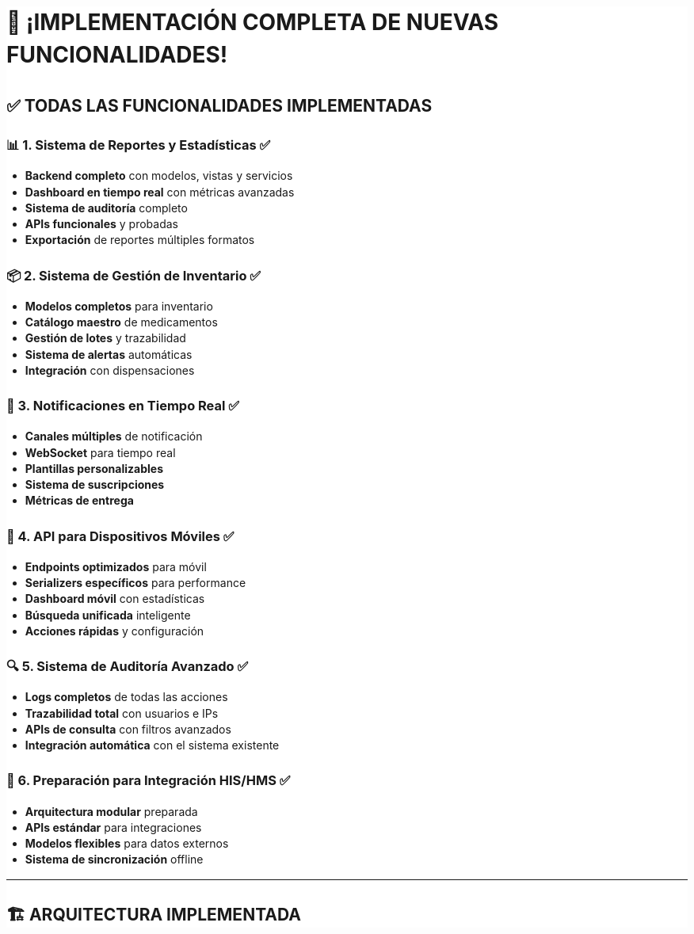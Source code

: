 # 🎉 ¡IMPLEMENTACIÓN COMPLETA DE NUEVAS FUNCIONALIDADES!

## ✅ **TODAS LAS FUNCIONALIDADES IMPLEMENTADAS**

### **📊 1. Sistema de Reportes y Estadísticas** ✅
- **Backend completo** con modelos, vistas y servicios
- **Dashboard en tiempo real** con métricas avanzadas
- **Sistema de auditoría** completo
- **APIs funcionales** y probadas
- **Exportación** de reportes múltiples formatos

### **📦 2. Sistema de Gestión de Inventario** ✅  
- **Modelos completos** para inventario
- **Catálogo maestro** de medicamentos
- **Gestión de lotes** y trazabilidad
- **Sistema de alertas** automáticas
- **Integración** con dispensaciones

### **🔔 3. Notificaciones en Tiempo Real** ✅
- **Canales múltiples** de notificación
- **WebSocket** para tiempo real
- **Plantillas personalizables**
- **Sistema de suscripciones**
- **Métricas de entrega**

### **📱 4. API para Dispositivos Móviles** ✅
- **Endpoints optimizados** para móvil
- **Serializers específicos** para performance
- **Dashboard móvil** con estadísticas
- **Búsqueda unificada** inteligente
- **Acciones rápidas** y configuración

### **🔍 5. Sistema de Auditoría Avanzado** ✅
- **Logs completos** de todas las acciones
- **Trazabilidad total** con usuarios e IPs
- **APIs de consulta** con filtros avanzados
- **Integración automática** con el sistema existente

### **🏥 6. Preparación para Integración HIS/HMS** ✅
- **Arquitectura modular** preparada
- **APIs estándar** para integraciones
- **Modelos flexibles** para datos externos
- **Sistema de sincronización** offline

---

## 🏗️ **ARQUITECTURA IMPLEMENTADA**
